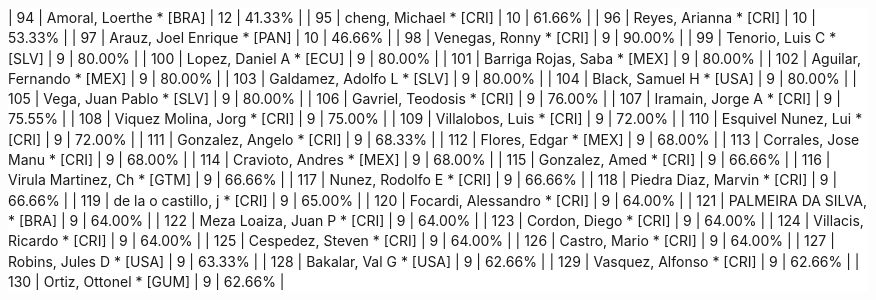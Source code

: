 |  94  | Amoral, Loerthe \* [BRA] |  12 |  41.33% |
|  95  | cheng, Michael \* [CRI] |  10 |  61.66% |
|  96  | Reyes, Arianna \* [CRI] |  10 |  53.33% |
|  97  | Arauz, Joel Enrique \* [PAN] |  10 |  46.66% |
|  98  | Venegas, Ronny \* [CRI] |  9 |  90.00% |
|  99  | Tenorio, Luis C \* [SLV] |  9 |  80.00% |
|  100  | Lopez, Daniel A \* [ECU] |  9 |  80.00% |
|  101  | Barriga Rojas, Saba \* [MEX] |  9 |  80.00% |
|  102  | Aguilar, Fernando \* [MEX] |  9 |  80.00% |
|  103  | Galdamez, Adolfo L \* [SLV] |  9 |  80.00% |
|  104  | Black, Samuel H \* [USA] |  9 |  80.00% |
|  105  | Vega, Juan Pablo \* [SLV] |  9 |  80.00% |
|  106  | Gavriel, Teodosis \* [CRI] |  9 |  76.00% |
|  107  | Iramain, Jorge A \* [CRI] |  9 |  75.55% |
|  108  | Viquez Molina, Jorg \* [CRI] |  9 |  75.00% |
|  109  | Villalobos, Luis \* [CRI] |  9 |  72.00% |
|  110  | Esquivel Nunez, Lui \* [CRI] |  9 |  72.00% |
|  111  | Gonzalez, Angelo \* [CRI] |  9 |  68.33% |
|  112  | Flores, Edgar \* [MEX] |  9 |  68.00% |
|  113  | Corrales, Jose Manu \* [CRI] |  9 |  68.00% |
|  114  | Cravioto, Andres \* [MEX] |  9 |  68.00% |
|  115  | Gonzalez, Amed \* [CRI] |  9 |  66.66% |
|  116  | Virula Martinez, Ch \* [GTM] |  9 |  66.66% |
|  117  | Nunez, Rodolfo E \* [CRI] |  9 |  66.66% |
|  118  | Piedra Diaz, Marvin \* [CRI] |  9 |  66.66% |
|  119  | de la o castillo, j \* [CRI] |  9 |  65.00% |
|  120  | Focardi, Alessandro \* [CRI] |  9 |  64.00% |
|  121  | PALMEIRA DA SILVA, \* [BRA] |  9 |  64.00% |
|  122  | Meza Loaiza, Juan P \* [CRI] |  9 |  64.00% |
|  123  | Cordon, Diego \* [CRI] |  9 |  64.00% |
|  124  | Villacis, Ricardo \* [CRI] |  9 |  64.00% |
|  125  | Cespedez, Steven \* [CRI] |  9 |  64.00% |
|  126  | Castro, Mario \* [CRI] |  9 |  64.00% |
|  127  | Robins, Jules D \* [USA] |  9 |  63.33% |
|  128  | Bakalar, Val G \* [USA] |  9 |  62.66% |
|  129  | Vasquez, Alfonso \* [CRI] |  9 |  62.66% |
|  130  | Ortiz, Ottonel \* [GUM] |  9 |  62.66% |